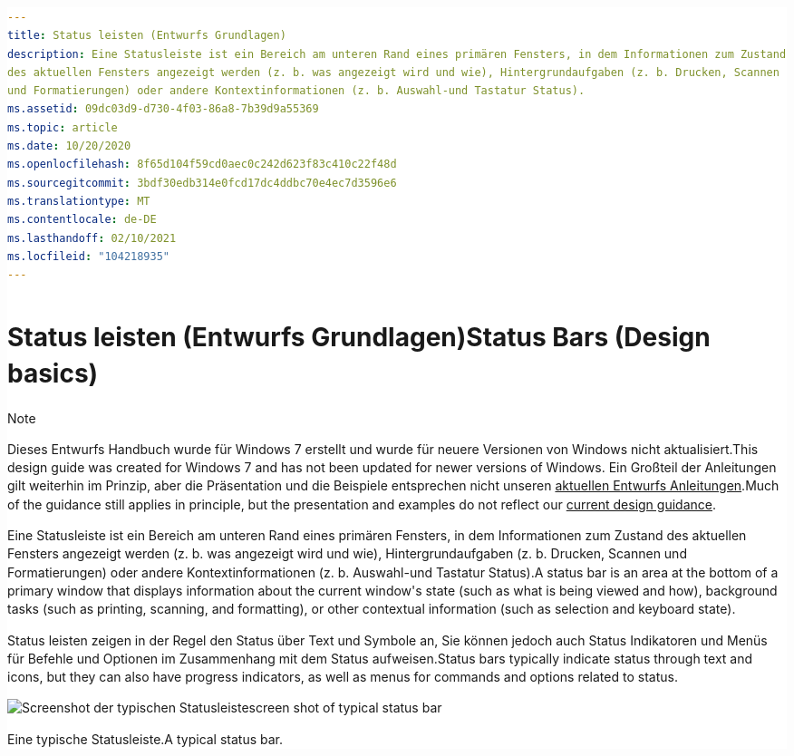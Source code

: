 ```yaml
---
title: Status leisten (Entwurfs Grundlagen)
description: Eine Statusleiste ist ein Bereich am unteren Rand eines primären Fensters, in dem Informationen zum Zustand des aktuellen Fensters angezeigt werden (z. b. was angezeigt wird und wie), Hintergrundaufgaben (z. b. Drucken, Scannen und Formatierungen) oder andere Kontextinformationen (z. b. Auswahl-und Tastatur Status).
ms.assetid: 09dc03d9-d730-4f03-86a8-7b39d9a55369
ms.topic: article
ms.date: 10/20/2020
ms.openlocfilehash: 8f65d104f59cd0aec0c242d623f83c410c22f48d
ms.sourcegitcommit: 3bdf30edb314e0fcd17dc4ddbc70e4ec7d3596e6
ms.translationtype: MT
ms.contentlocale: de-DE
ms.lasthandoff: 02/10/2021
ms.locfileid: "104218935"
---
```

# <a name="status-bars-design-basics"></a><span data-ttu-id="6343e-103">Status leisten (Entwurfs Grundlagen)</span><span class="sxs-lookup"><span data-stu-id="6343e-103">Status Bars (Design basics)</span></span>

> [!NOTE]
> <span data-ttu-id="6343e-104">Dieses Entwurfs Handbuch wurde für Windows 7 erstellt und wurde für neuere Versionen von Windows nicht aktualisiert.</span><span class="sxs-lookup"><span data-stu-id="6343e-104">This design guide was created for Windows 7 and has not been updated for newer versions of Windows.</span></span> <span data-ttu-id="6343e-105">Ein Großteil der Anleitungen gilt weiterhin im Prinzip, aber die Präsentation und die Beispiele entsprechen nicht unseren [aktuellen Entwurfs Anleitungen](/windows/uwp/design/).</span><span class="sxs-lookup"><span data-stu-id="6343e-105">Much of the guidance still applies in principle, but the presentation and examples do not reflect our [current design guidance](/windows/uwp/design/).</span></span>

<span data-ttu-id="6343e-106">Eine Statusleiste ist ein Bereich am unteren Rand eines primären Fensters, in dem Informationen zum Zustand des aktuellen Fensters angezeigt werden (z. b. was angezeigt wird und wie), Hintergrundaufgaben (z. b. Drucken, Scannen und Formatierungen) oder andere Kontextinformationen (z. b. Auswahl-und Tastatur Status).</span><span class="sxs-lookup"><span data-stu-id="6343e-106">A status bar is an area at the bottom of a primary window that displays information about the current window's state (such as what is being viewed and how), background tasks (such as printing, scanning, and formatting), or other contextual information (such as selection and keyboard state).</span></span>

<span data-ttu-id="6343e-107">Status leisten zeigen in der Regel den Status über Text und Symbole an, Sie können jedoch auch Status Indikatoren und Menüs für Befehle und Optionen im Zusammenhang mit dem Status aufweisen.</span><span class="sxs-lookup"><span data-stu-id="6343e-107">Status bars typically indicate status through text and icons, but they can also have progress indicators, as well as menus for commands and options related to status.</span></span>

![<span data-ttu-id="6343e-108">Screenshot der typischen Statusleiste</span><span class="sxs-lookup"><span data-stu-id="6343e-108">screen shot of typical status bar</span></span> ](images/ctrl-status-bars-image1.png)

<span data-ttu-id="6343e-109">Eine typische Statusleiste.</span><span class="sxs-lookup"><span data-stu-id="6343e-109">A typical status bar.</span></span>
